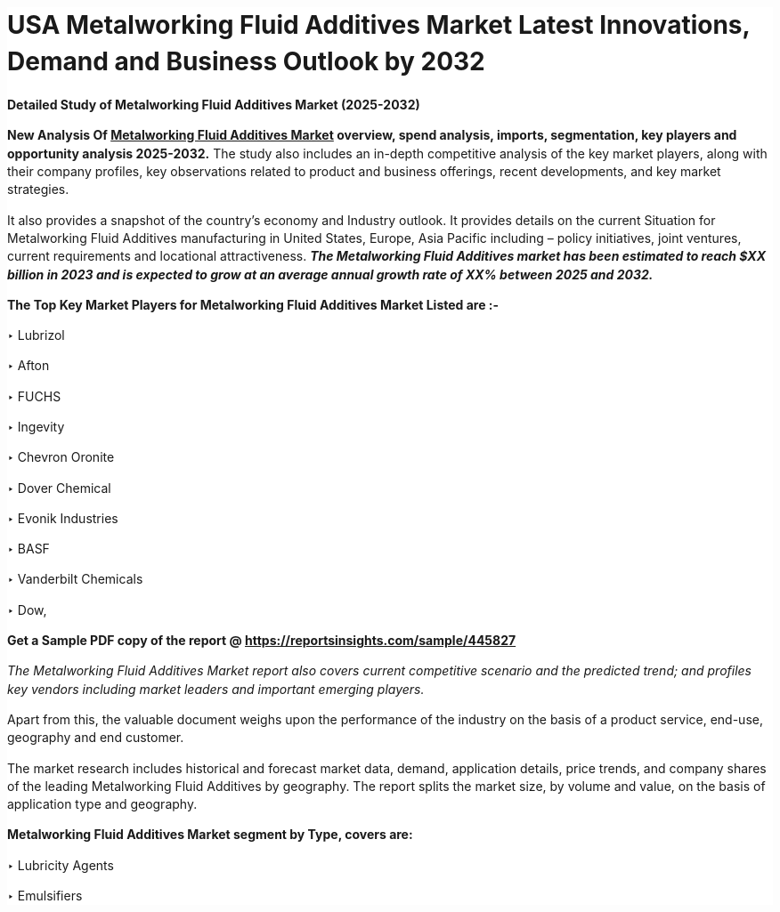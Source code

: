 # USA Metalworking Fluid Additives Market Latest Innovations, Demand and Business Outlook by 2032

<strong>Detailed Study of Metalworking Fluid Additives Market (2025-2032)</strong>

<strong>New Analysis Of <a href=https://www.reportsinsights.com/sample/445827>Metalworking Fluid Additives Market</a> overview, spend analysis, imports, segmentation, key players and opportunity analysis 2025-2032.</strong> The study also includes an in-depth competitive analysis of the key market players, along with their company profiles, key observations related to product and business offerings, recent developments, and key market strategies.

It also provides a snapshot of the country’s economy and Industry outlook. It provides details on the current Situation for Metalworking Fluid Additives manufacturing in United States, Europe, Asia Pacific including – policy initiatives, joint ventures, current requirements and locational attractiveness. <strong><em>The Metalworking Fluid Additives market has been estimated to reach $XX billion in 2023 and is expected to grow at an average annual growth rate of XX% between 2025 and 2032.</em></strong>

<strong>The Top Key Market Players for Metalworking Fluid Additives Market Listed are :-</strong> 

‣ Lubrizol

‣ Afton

‣ FUCHS

‣ Ingevity

‣ Chevron Oronite

‣ Dover Chemical

‣ Evonik Industries

‣ BASF

‣ Vanderbilt Chemicals

‣ Dow,

<strong>Get a Sample PDF copy of the report @ <a href=https://reportsinsights.com/sample/445827>https://reportsinsights.com/sample/445827</a></strong>

<em>The Metalworking Fluid Additives Market report also covers current competitive scenario and the predicted trend; and profiles key vendors including market leaders and important emerging players.</em>

Apart from this, the valuable document weighs upon the performance of the industry on the basis of a product service, end-use, geography and end customer.

The market research includes historical and forecast market data, demand, application details, price trends, and company shares of the leading Metalworking Fluid Additives by geography. The report splits the market size, by volume and value, on the basis of application type and geography.

<strong>Metalworking Fluid Additives Market segment by Type, covers are:</strong>

‣ Lubricity Agents

‣ Emulsifiers
